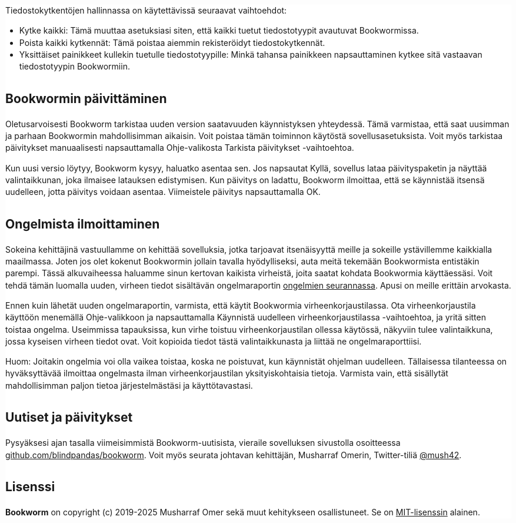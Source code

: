 Tiedostokytkentöjen hallinnassa on käytettävissä seuraavat vaihtoehdot:

* Kytke kaikki: Tämä muuttaa asetuksiasi siten, että kaikki tuetut tiedostotyypit avautuvat Bookwormissa.
* Poista kaikki kytkennät: Tämä poistaa aiemmin rekisteröidyt tiedostokytkennät.
* Yksittäiset painikkeet kullekin tuetulle tiedostotyypille: Minkä tahansa painikkeen napsauttaminen kytkee sitä vastaavan tiedostotyypin Bookwormiin.


## Bookwormin päivittäminen

Oletusarvoisesti Bookworm tarkistaa uuden version saatavuuden käynnistyksen yhteydessä. Tämä varmistaa, että saat uusimman ja parhaan Bookwormin mahdollisimman aikaisin. Voit poistaa tämän toiminnon käytöstä sovellusasetuksista. Voit myös tarkistaa päivitykset manuaalisesti napsauttamalla Ohje-valikosta Tarkista päivitykset -vaihtoehtoa.

Kun uusi versio löytyy, Bookworm kysyy, haluatko asentaa sen. Jos napsautat Kyllä, sovellus lataa päivityspaketin ja näyttää valintaikkunan, joka ilmaisee latauksen edistymisen. Kun päivitys on ladattu, Bookworm ilmoittaa, että se käynnistää itsensä uudelleen, jotta päivitys voidaan asentaa. Viimeistele päivitys napsauttamalla OK.


## Ongelmista ilmoittaminen

Sokeina kehittäjinä vastuullamme on kehittää sovelluksia, jotka tarjoavat itsenäisyyttä meille ja sokeille ystävillemme kaikkialla maailmassa. Joten jos olet kokenut Bookwormin jollain tavalla hyödylliseksi, auta meitä tekemään Bookwormista entistäkin parempi. Tässä alkuvaiheessa haluamme sinun kertovan kaikista virheistä, joita saatat kohdata Bookwormia käyttäessäsi. Voit tehdä tämän luomalla uuden, virheen tiedot sisältävän ongelmaraportin [ongelmien seurannassa](https://github.com/mush42/bookworm/issues/). Apusi on meille erittäin arvokasta.

Ennen kuin lähetät uuden ongelmaraportin, varmista, että käytit Bookwormia virheenkorjaustilassa. Ota virheenkorjaustila käyttöön menemällä Ohje-valikkoon ja napsauttamalla Käynnistä uudelleen virheenkorjaustilassa -vaihtoehtoa, ja yritä sitten toistaa ongelma. Useimmissa tapauksissa, kun virhe toistuu virheenkorjaustilan ollessa käytössä, näkyviin tulee valintaikkuna, jossa kyseisen virheen tiedot ovat. Voit kopioida tiedot tästä valintaikkunasta ja liittää ne ongelmaraporttiisi.

Huom: Joitakin ongelmia voi olla vaikea toistaa, koska ne poistuvat, kun käynnistät ohjelman uudelleen. Tällaisessa tilanteessa on hyväksyttävää ilmoittaa ongelmasta ilman virheenkorjaustilan yksityiskohtaisia tietoja. Varmista vain, että sisällytät mahdollisimman paljon tietoa järjestelmästäsi ja käyttötavastasi.


## Uutiset ja päivitykset

Pysyäksesi ajan tasalla viimeisimmistä Bookworm-uutisista, vieraile sovelluksen sivustolla osoitteessa [github.com/blindpandas/bookworm](https://github.com/blindpandas/bookworm/). Voit myös seurata johtavan kehittäjän, Musharraf Omerin, Twitter-tiliä [@mush42](https://twitter.com/mush42/).


## Lisenssi

**Bookworm** on copyright (c) 2019-2025 Musharraf Omer sekä muut kehitykseen osallistuneet. Se on [MIT-lisenssin](https://github.com/blindpandas/bookworm/blob/master/LICENSE) alainen.
